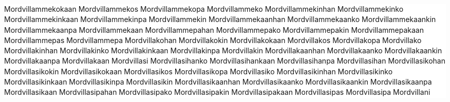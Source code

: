 Mordvillammekokaan
Mordvillammekos
Mordvillammekopa
Mordvillammeko
Mordvillammekinhan
Mordvillammekinko
Mordvillammekinkaan
Mordvillammekinpa
Mordvillammekin
Mordvillammekaanhan
Mordvillammekaanko
Mordvillammekaankin
Mordvillammekaanpa
Mordvillammekaan
Mordvillammepahan
Mordvillammepako
Mordvillammepakin
Mordvillammepakaan
Mordvillammepas
Mordvillammepa
Mordvillakohan
Mordvillakokin
Mordvillakokaan
Mordvillakos
Mordvillakopa
Mordvillako
Mordvillakinhan
Mordvillakinko
Mordvillakinkaan
Mordvillakinpa
Mordvillakin
Mordvillakaanhan
Mordvillakaanko
Mordvillakaankin
Mordvillakaanpa
Mordvillakaan
Mordvillasi
Mordvillasihanko
Mordvillasihankaan
Mordvillasihanpa
Mordvillasihan
Mordvillasikohan
Mordvillasikokin
Mordvillasikokaan
Mordvillasikos
Mordvillasikopa
Mordvillasiko
Mordvillasikinhan
Mordvillasikinko
Mordvillasikinkaan
Mordvillasikinpa
Mordvillasikin
Mordvillasikaanhan
Mordvillasikaanko
Mordvillasikaankin
Mordvillasikaanpa
Mordvillasikaan
Mordvillasipahan
Mordvillasipako
Mordvillasipakin
Mordvillasipakaan
Mordvillasipas
Mordvillasipa
Mordvillani